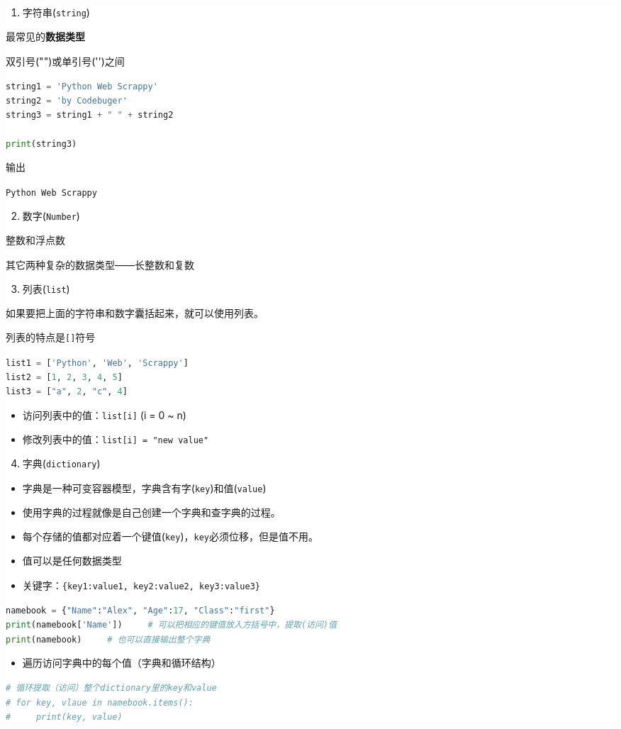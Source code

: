 1. 字符串(`string`)

最常见的**数据类型**

双引号("")或单引号('')之间
````python
string1 = 'Python Web Scrappy'
string2 = 'by Codebuger'
string3 = string1 + " " + string2

print(string3)
````
输出
````shell
Python Web Scrappy
````

2. 数字(`Number`)

整数和浮点数

其它两种复杂的数据类型——长整数和复数

3. 列表(`list`)

如果要把上面的字符串和数字囊括起来，就可以使用列表。

列表的特点是`[]`符号

````python
list1 = ['Python', 'Web', 'Scrappy']
list2 = [1, 2, 3, 4, 5]
list3 = ["a", 2, "c", 4]
````

- 访问列表中的值：`list[i]` (i = 0 ~ n)

- 修改列表中的值：`list[i] = "new value"`

4. 字典(`dictionary`)

- 字典是一种可变容器模型，字典含有字(`key`)和值(`value`)

- 使用字典的过程就像是自己创建一个字典和查字典的过程。

- 每个存储的值都对应着一个键值(`key`)，`key`必须位移，但是值不用。

- 值可以是任何数据类型

- 关键字：`{key1:value1, key2:value2, key3:value3}`


````python
namebook = {"Name":"Alex", "Age":17, "Class":"first"}
print(namebook['Name'])     # 可以把相应的键值放入方括号中，提取(访问)值
print(namebook)     # 也可以直接输出整个字典
````

- 遍历访问字典中的每个值（字典和循环结构）
```python
# 循环提取（访问）整个dictionary里的key和value
# for key, vlaue in namebook.items():
#     print(key, value)
```
